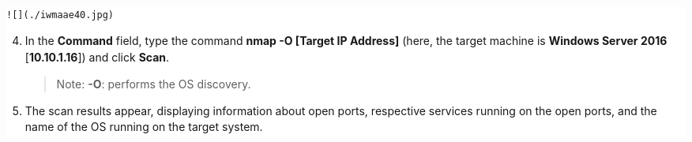     ![](./iwmaae40.jpg)

4. In the **Command** field, type the command **nmap -O [Target IP Address]** (here, the target machine is **Windows Server 2016** [**10.10.1.16**]) and click **Scan**.

    >Note: **-O**: performs the OS discovery.

5. The scan results appear, displaying information about open ports, respective services running on the open ports, and the name of the OS running on the target system.

